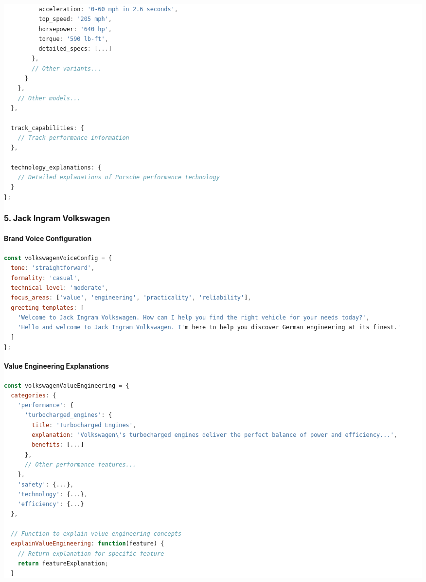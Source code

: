 ```javascript
          acceleration: '0-60 mph in 2.6 seconds',
          top_speed: '205 mph',
          horsepower: '640 hp',
          torque: '590 lb-ft',
          detailed_specs: [...]
        },
        // Other variants...
      }
    },
    // Other models...
  },
  
  track_capabilities: {
    // Track performance information
  },
  
  technology_explanations: {
    // Detailed explanations of Porsche performance technology
  }
};
```

### 5. Jack Ingram Volkswagen

#### Brand Voice Configuration
```javascript
const volkswagenVoiceConfig = {
  tone: 'straightforward',
  formality: 'casual',
  technical_level: 'moderate',
  focus_areas: ['value', 'engineering', 'practicality', 'reliability'],
  greeting_templates: [
    'Welcome to Jack Ingram Volkswagen. How can I help you find the right vehicle for your needs today?',
    'Hello and welcome to Jack Ingram Volkswagen. I'm here to help you discover German engineering at its finest.'
  ]
};
```

#### Value Engineering Explanations
```javascript
const volkswagenValueEngineering = {
  categories: {
    'performance': {
      'turbocharged_engines': {
        title: 'Turbocharged Engines',
        explanation: 'Volkswagen\'s turbocharged engines deliver the perfect balance of power and efficiency...',
        benefits: [...]
      },
      // Other performance features...
    },
    'safety': {...},
    'technology': {...},
    'efficiency': {...}
  },
  
  // Function to explain value engineering concepts
  explainValueEngineering: function(feature) {
    // Return explanation for specific feature
    return featureExplanation;
  }
```